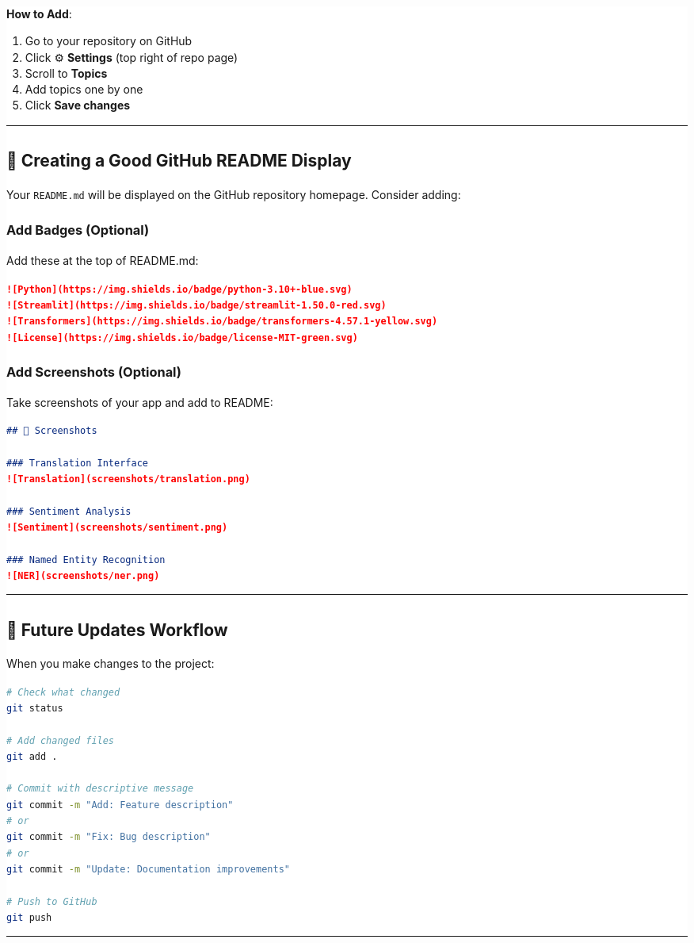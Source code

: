 **How to Add**:
1. Go to your repository on GitHub
2. Click ⚙️ **Settings** (top right of repo page)
3. Scroll to **Topics**
4. Add topics one by one
5. Click **Save changes**

---

## 🌟 Creating a Good GitHub README Display

Your `README.md` will be displayed on the GitHub repository homepage. Consider adding:

### Add Badges (Optional)

Add these at the top of README.md:

```markdown
![Python](https://img.shields.io/badge/python-3.10+-blue.svg)
![Streamlit](https://img.shields.io/badge/streamlit-1.50.0-red.svg)
![Transformers](https://img.shields.io/badge/transformers-4.57.1-yellow.svg)
![License](https://img.shields.io/badge/license-MIT-green.svg)
```

### Add Screenshots (Optional)

Take screenshots of your app and add to README:

```markdown
## 📸 Screenshots

### Translation Interface
![Translation](screenshots/translation.png)

### Sentiment Analysis
![Sentiment](screenshots/sentiment.png)

### Named Entity Recognition
![NER](screenshots/ner.png)
```

---

## 🔄 Future Updates Workflow

When you make changes to the project:

```bash
# Check what changed
git status

# Add changed files
git add .

# Commit with descriptive message
git commit -m "Add: Feature description" 
# or
git commit -m "Fix: Bug description"
# or
git commit -m "Update: Documentation improvements"

# Push to GitHub
git push
```

---